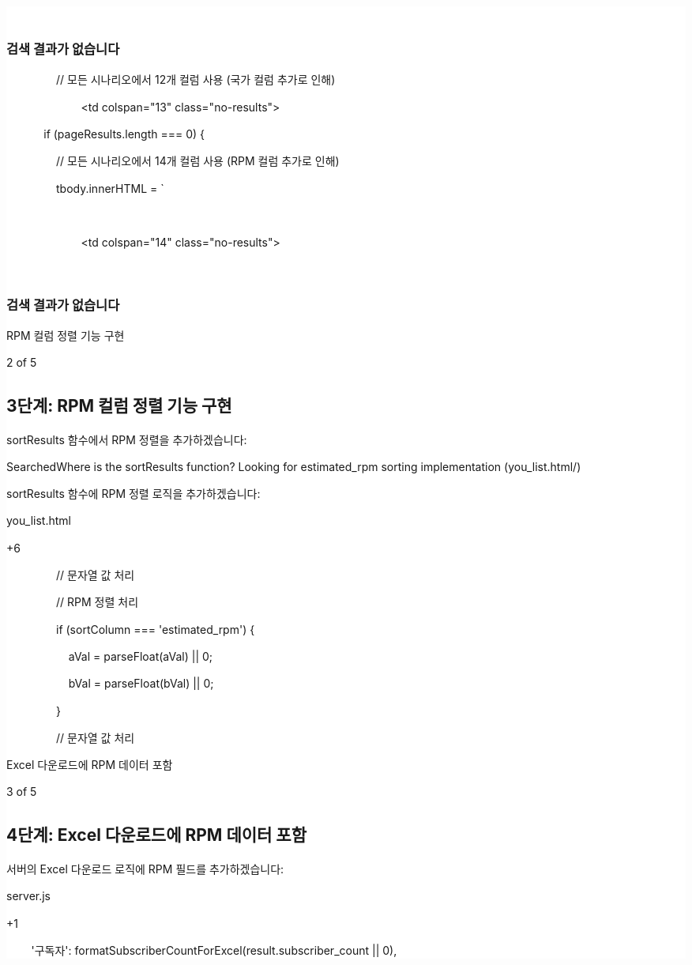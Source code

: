                             <h3>검색 결과가 없습니다</h3>

                // 모든 시나리오에서 12개 컬럼 사용 (국가 컬럼 추가로 인해)

                        <td colspan="13" class="no-results">

            if (pageResults.length === 0) {

                // 모든 시나리오에서 14개 컬럼 사용 (RPM 컬럼 추가로 인해)

                tbody.innerHTML = `

                    <tr>

                        <td colspan="14" class="no-results">

                            <h3>검색 결과가 없습니다</h3>

RPM 컬럼 정렬 기능 구현

2 of 5

## 3단계: RPM 컬럼 정렬 기능 구현

sortResults 함수에서 RPM 정렬을 추가하겠습니다:

SearchedWhere is the sortResults function? Looking for estimated_rpm sorting implementation (you_list.html/)

sortResults 함수에 RPM 정렬 로직을 추가하겠습니다:

you_list.html

+6

                // 문자열 값 처리

                // RPM 정렬 처리

                if (sortColumn === 'estimated_rpm') {

                    aVal = parseFloat(aVal) || 0;

                    bVal = parseFloat(bVal) || 0;

                }

                // 문자열 값 처리

Excel 다운로드에 RPM 데이터 포함

3 of 5

## 4단계: Excel 다운로드에 RPM 데이터 포함

서버의 Excel 다운로드 로직에 RPM 필드를 추가하겠습니다:

server.js

+1

        '구독자': formatSubscriberCountForExcel(result.subscriber_count || 0),
